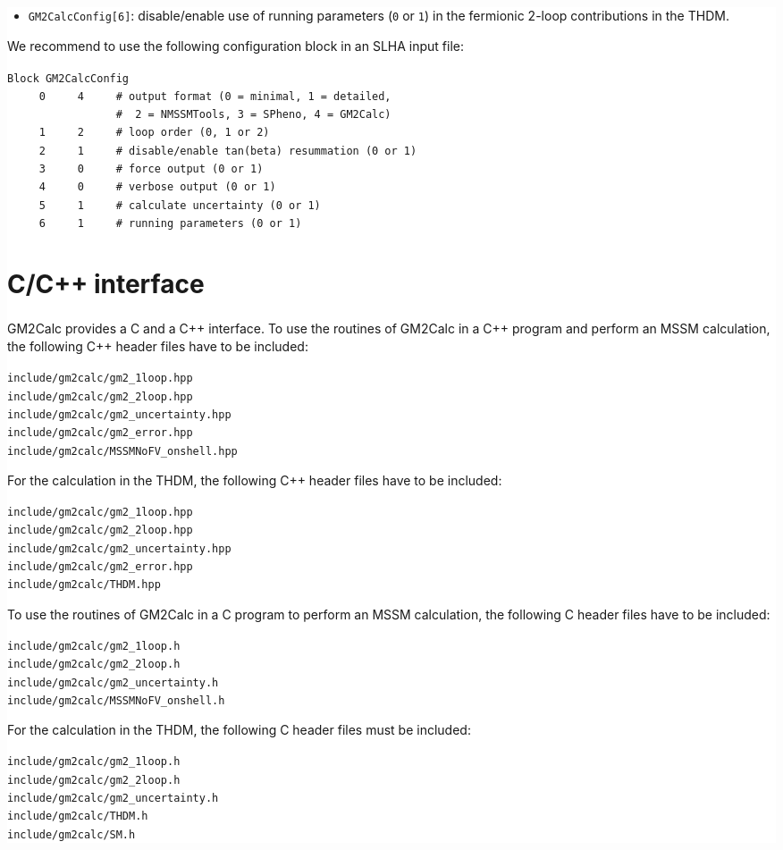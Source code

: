  * `GM2CalcConfig[6]`: disable/enable use of running parameters (`0` or `1`)
   in the fermionic 2-loop contributions in the THDM.

We recommend to use the following configuration block in an SLHA input
file:

    Block GM2CalcConfig
         0     4     # output format (0 = minimal, 1 = detailed,
                     #  2 = NMSSMTools, 3 = SPheno, 4 = GM2Calc)
         1     2     # loop order (0, 1 or 2)
         2     1     # disable/enable tan(beta) resummation (0 or 1)
         3     0     # force output (0 or 1)
         4     0     # verbose output (0 or 1)
         5     1     # calculate uncertainty (0 or 1)
         6     1     # running parameters (0 or 1)


C/C++ interface
===============

GM2Calc provides a C and a C++ interface.  To use the routines of
GM2Calc in a C++ program and perform an MSSM calculation, the
following C++ header files have to be included:

    include/gm2calc/gm2_1loop.hpp
    include/gm2calc/gm2_2loop.hpp
    include/gm2calc/gm2_uncertainty.hpp
    include/gm2calc/gm2_error.hpp
    include/gm2calc/MSSMNoFV_onshell.hpp

For the calculation in the THDM, the following C++ header files have
to be included:

    include/gm2calc/gm2_1loop.hpp
    include/gm2calc/gm2_2loop.hpp
    include/gm2calc/gm2_uncertainty.hpp
    include/gm2calc/gm2_error.hpp
    include/gm2calc/THDM.hpp

To use the routines of GM2Calc in a C program to perform an MSSM
calculation, the following C header files have to be included:

    include/gm2calc/gm2_1loop.h
    include/gm2calc/gm2_2loop.h
    include/gm2calc/gm2_uncertainty.h
    include/gm2calc/MSSMNoFV_onshell.h

For the calculation in the THDM, the following C header files must be
included:

    include/gm2calc/gm2_1loop.h
    include/gm2calc/gm2_2loop.h
    include/gm2calc/gm2_uncertainty.h
    include/gm2calc/THDM.h
    include/gm2calc/SM.h
